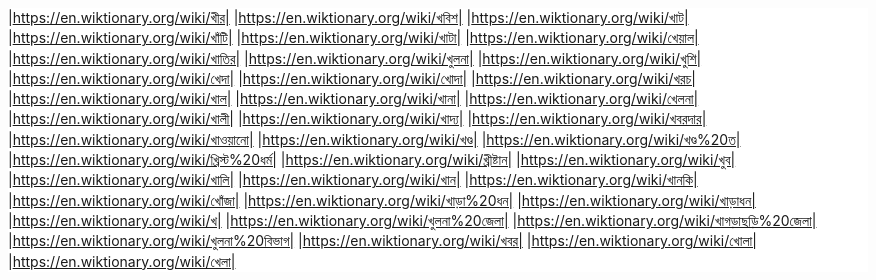 |https://en.wiktionary.org/wiki/খীর|
|https://en.wiktionary.org/wiki/খবিশ|
|https://en.wiktionary.org/wiki/খাট|
|https://en.wiktionary.org/wiki/খাঁটি|
|https://en.wiktionary.org/wiki/খাটা|
|https://en.wiktionary.org/wiki/খেয়াল|
|https://en.wiktionary.org/wiki/খাতির|
|https://en.wiktionary.org/wiki/খুলনা|
|https://en.wiktionary.org/wiki/খুশি|
|https://en.wiktionary.org/wiki/খেদা|
|https://en.wiktionary.org/wiki/খোদা|
|https://en.wiktionary.org/wiki/খরচ|
|https://en.wiktionary.org/wiki/খাল|
|https://en.wiktionary.org/wiki/খানা|
|https://en.wiktionary.org/wiki/খেলনা|
|https://en.wiktionary.org/wiki/খালী|
|https://en.wiktionary.org/wiki/খাদ্য|
|https://en.wiktionary.org/wiki/খবরদার|
|https://en.wiktionary.org/wiki/খাওয়ানো|
|https://en.wiktionary.org/wiki/খণ্ড|
|https://en.wiktionary.org/wiki/খণ্ড%20ত|
|https://en.wiktionary.org/wiki/খ্রিস্ট%20ধর্ম|
|https://en.wiktionary.org/wiki/খ্রীষ্টান|
|https://en.wiktionary.org/wiki/খুব|
|https://en.wiktionary.org/wiki/খালি|
|https://en.wiktionary.org/wiki/খান|
|https://en.wiktionary.org/wiki/খানকি|
|https://en.wiktionary.org/wiki/খোঁজা|
|https://en.wiktionary.org/wiki/খাড়া%20ধন|
|https://en.wiktionary.org/wiki/খাড়াধন|
|https://en.wiktionary.org/wiki/খ|
|https://en.wiktionary.org/wiki/খুলনা%20জেলা|
|https://en.wiktionary.org/wiki/খাগড়াছড়ি%20জেলা|
|https://en.wiktionary.org/wiki/খুলনা%20বিভাগ|
|https://en.wiktionary.org/wiki/খবর|
|https://en.wiktionary.org/wiki/খোলা|
|https://en.wiktionary.org/wiki/খেলা|